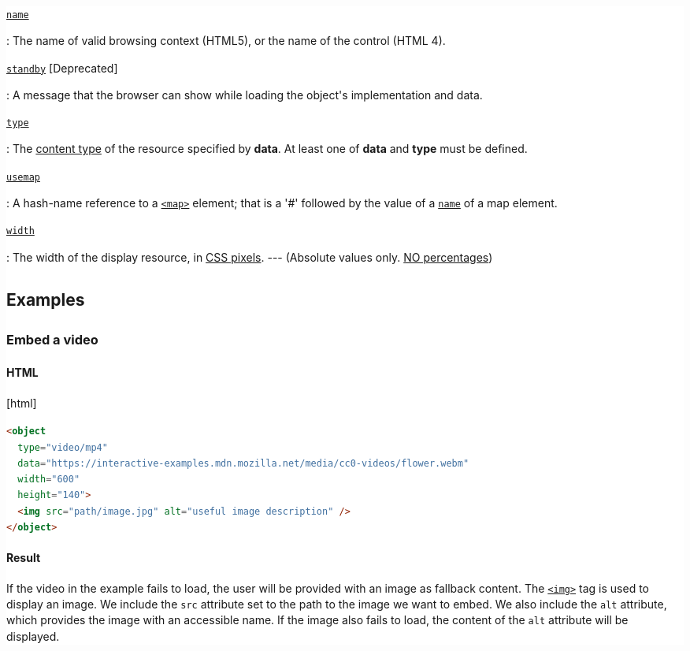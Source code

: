 [`name`](#name)

:   The name of valid browsing context (HTML5), or the name of the
    control (HTML 4).

[`standby`](#standby) [Deprecated]

:   A message that the browser can show while loading the object\'s
    implementation and data.

[`type`](#type)

:   The [content
    type](https://developer.mozilla.org/en-US/docs/Glossary/MIME_type)
    of the resource specified by **data**. At least one of **data** and
    **type** must be defined.

[`usemap`](#usemap)

:   A hash-name reference to a [`<map>`](map) element; that is a \'\#\'
    followed by the value of a [`name`](map#name) of a map element.

[`width`](#width)

:   The width of the display resource, in [CSS
    pixels](https://drafts.csswg.org/css-values/#px). --- (Absolute
    values only. [NO
    percentages](https://html.spec.whatwg.org/multipage/embedded-content.html#dimension-attributes))

Examples
--------

### Embed a video

#### HTML

[html]

```html
<object
  type="video/mp4"
  data="https://interactive-examples.mdn.mozilla.net/media/cc0-videos/flower.webm"
  width="600"
  height="140">
  <img src="path/image.jpg" alt="useful image description" />
</object>
```

#### Result

If the video in the example fails to load, the user will be provided
with an image as fallback content. The [`<img>`](img) tag is used to
display an image. We include the `src` attribute set to the path to the
image we want to embed. We also include the `alt` attribute, which
provides the image with an accessible name. If the image also fails to
load, the content of the `alt` attribute will be displayed.

